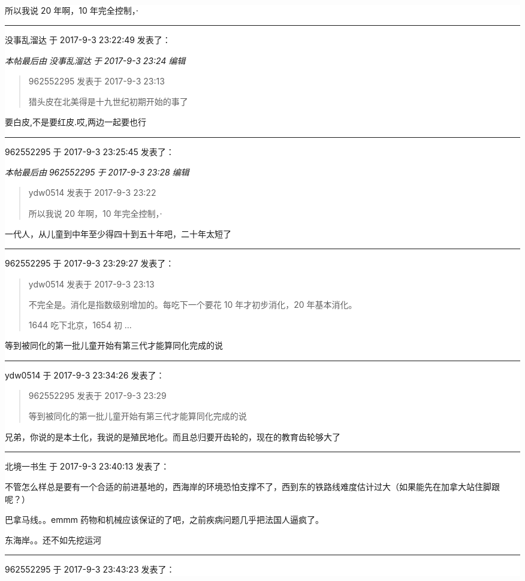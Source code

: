 所以我说 20 年啊，10 年完全控制，·

---

没事乱溜达 于 2017-9-3 23:22:49 发表了：

_本帖最后由 没事乱溜达 于 2017-9-3 23:24 编辑_

> 962552295 发表于 2017-9-3 23:13
>
> 猎头皮在北美得是十九世纪初期开始的事了

要白皮,不是要红皮.哎,两边一起要也行

---

962552295 于 2017-9-3 23:25:45 发表了：

_本帖最后由 962552295 于 2017-9-3 23:28 编辑_

> ydw0514 发表于 2017-9-3 23:22
>
> 所以我说 20 年啊，10 年完全控制，·

一代人，从儿童到中年至少得四十到五十年吧，二十年太短了

---

962552295 于 2017-9-3 23:29:27 发表了：

> ydw0514 发表于 2017-9-3 23:13
>
> 不完全是。消化是指数级别增加的。每吃下一个要花 10 年才初步消化，20 年基本消化。
>
> 1644 吃下北京，1654 初 ...

等到被同化的第一批儿童开始有第三代才能算同化完成的说

---

ydw0514 于 2017-9-3 23:34:26 发表了：

> 962552295 发表于 2017-9-3 23:29
>
> 等到被同化的第一批儿童开始有第三代才能算同化完成的说

兄弟，你说的是本土化，我说的是殖民地化。而且总归要开齿轮的，现在的教育齿轮够大了

---

北境一书生 于 2017-9-3 23:40:13 发表了：

不管怎么样总是要有一个合适的前进基地的，西海岸的环境恐怕支撑不了，西到东的铁路线难度估计过大（如果能先在加拿大站住脚跟呢？）

巴拿马线。。emmm 药物和机械应该保证的了吧，之前疾病问题几乎把法国人逼疯了。

东海岸。。还不如先挖运河

---

962552295 于 2017-9-3 23:43:23 发表了：
